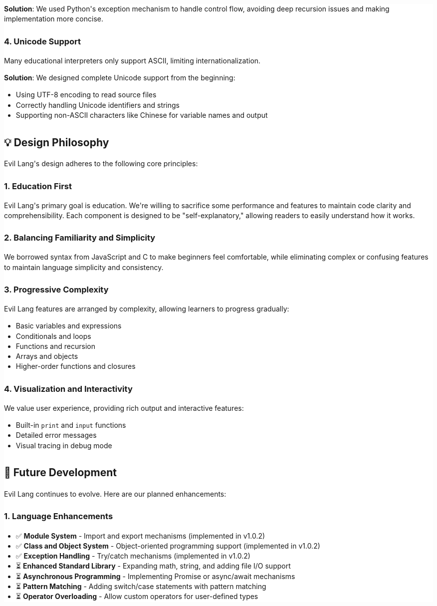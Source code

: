 **Solution**: We used Python's exception mechanism to handle control flow, avoiding deep recursion issues and making implementation more concise.

### 4. Unicode Support

Many educational interpreters only support ASCII, limiting internationalization.

**Solution**: We designed complete Unicode support from the beginning:

* Using UTF-8 encoding to read source files
* Correctly handling Unicode identifiers and strings
* Supporting non-ASCII characters like Chinese for variable names and output

## 💡 Design Philosophy

Evil Lang's design adheres to the following core principles:

### 1. Education First

Evil Lang's primary goal is education. We're willing to sacrifice some performance and features to maintain code clarity and comprehensibility. Each component is designed to be "self-explanatory," allowing readers to easily understand how it works.

### 2. Balancing Familiarity and Simplicity

We borrowed syntax from JavaScript and C to make beginners feel comfortable, while eliminating complex or confusing features to maintain language simplicity and consistency.

### 3. Progressive Complexity

Evil Lang features are arranged by complexity, allowing learners to progress gradually:

* Basic variables and expressions
* Conditionals and loops
* Functions and recursion
* Arrays and objects
* Higher-order functions and closures

### 4. Visualization and Interactivity

We value user experience, providing rich output and interactive features:

* Built-in `print` and `input` functions
* Detailed error messages
* Visual tracing in debug mode

## 🔮 Future Development

Evil Lang continues to evolve. Here are our planned enhancements:

### 1. Language Enhancements

* ✅ **Module System** - Import and export mechanisms (implemented in v1.0.2)
* ✅ **Class and Object System** - Object-oriented programming support (implemented in v1.0.2)
* ✅ **Exception Handling** - Try/catch mechanisms (implemented in v1.0.2)
* ⏳ **Enhanced Standard Library** - Expanding math, string, and adding file I/O support
* ⏳ **Asynchronous Programming** - Implementing Promise or async/await mechanisms
* ⏳ **Pattern Matching** - Adding switch/case statements with pattern matching
* ⏳ **Operator Overloading** - Allow custom operators for user-defined types

